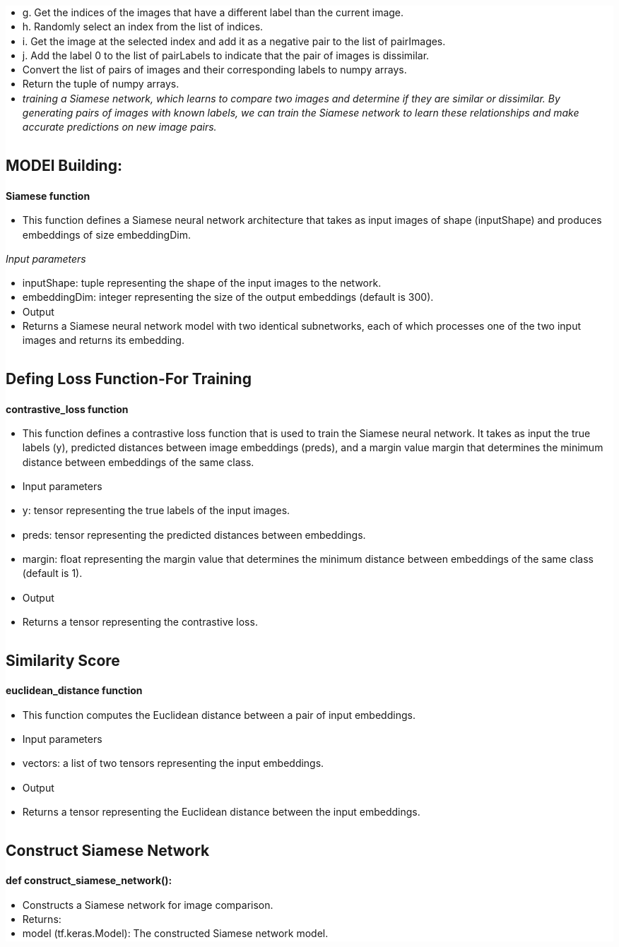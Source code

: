 * g. Get the indices of the images that have a different label than the current image.
* h. Randomly select an index from the list of indices.
* i. Get the image at the selected index and add it as a negative pair to the list of pairImages.
* j. Add the label 0 to the list of pairLabels to indicate that the pair of images is dissimilar.
* Convert the list of pairs of images and their corresponding labels to numpy arrays.
* Return the tuple of numpy arrays.
* *training a Siamese network, which learns to compare two images and determine if they are similar or dissimilar. By generating pairs of images with known labels, we can train the Siamese network to learn these relationships and make accurate predictions on new image pairs.*

## MODEl Building:

**Siamese function**
* This function defines a Siamese neural network architecture that takes as input images of shape (inputShape) and produces embeddings of size embeddingDim.

*Input parameters*
* inputShape: tuple representing the shape of the input images to the network.
* embeddingDim: integer representing the size of the output embeddings (default is 300).
* Output
* Returns a Siamese neural network model with two identical subnetworks, each of which processes one of the two input images and returns its embedding.
## Defing Loss Function-For Training
**contrastive_loss function**
* This function defines a contrastive loss function that is used to train the Siamese neural network. It takes as input the true labels (y), predicted distances between image embeddings (preds), and a margin value margin that determines the minimum distance between embeddings of the same class.

* Input parameters
* y: tensor representing the true labels of the input images.
* preds: tensor representing the predicted distances between embeddings.
* margin: float representing the margin value that determines the minimum distance between embeddings of the same class (default is 1).
* Output
* Returns a tensor representing the contrastive loss.
## Similarity Score
**euclidean_distance function**
* This function computes the Euclidean distance between a pair of input embeddings.

* Input parameters
* vectors: a list of two tensors representing the input embeddings.
* Output
* Returns a tensor representing the Euclidean distance between the input embeddings.
## Construct Siamese Network

**def construct_siamese_network():**
* Constructs a Siamese network for image comparison.
* Returns:
* model (tf.keras.Model): The constructed Siamese network model.
